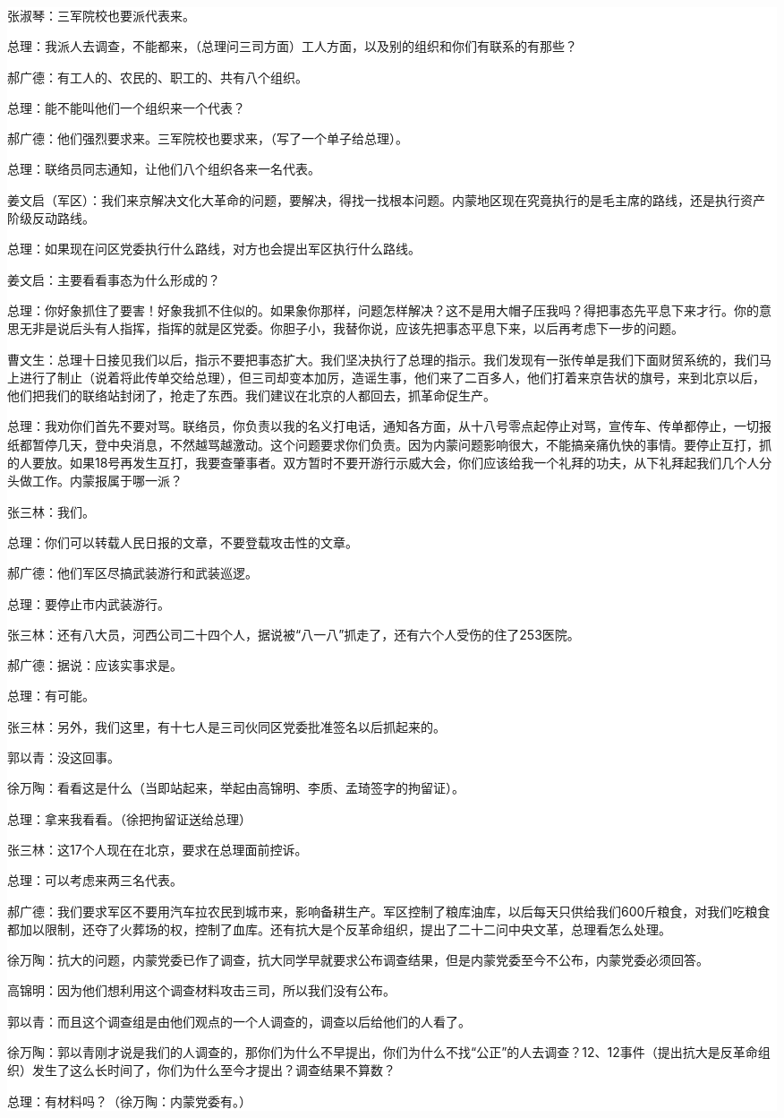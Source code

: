 张淑琴：三军院校也要派代表来。

总理：我派人去调查，不能都来，（总理问三司方面）工人方面，以及别的组织和你们有联系的有那些？

郝广德：有工人的、农民的、职工的、共有八个组织。

总理：能不能叫他们一个组织来一个代表？

郝广德：他们强烈要求来。三军院校也要求来，（写了一个单子给总理）。

总理：联络员同志通知，让他们八个组织各来一名代表。

姜文启（军区）：我们来京解决文化大革命的问题，要解决，得找一找根本问题。内蒙地区现在究竟执行的是毛主席的路线，还是执行资产阶级反动路线。

总理：如果现在问区党委执行什么路线，对方也会提出军区执行什么路线。

姜文启：主要看看事态为什么形成的？

总理：你好象抓住了要害！好象我抓不住似的。如果象你那样，问题怎样解决？这不是用大帽子压我吗？得把事态先平息下来才行。你的意思无非是说后头有人指挥，指挥的就是区党委。你胆子小，我替你说，应该先把事态平息下来，以后再考虑下一步的问题。

曹文生：总理十日接见我们以后，指示不要把事态扩大。我们坚决执行了总理的指示。我们发现有一张传单是我们下面财贸系统的，我们马上进行了制止（说着将此传单交给总理），但三司却变本加厉，造谣生事，他们来了二百多人，他们打着来京告状的旗号，来到北京以后，他们把我们的联络站封闭了，抢走了东西。我们建议在北京的人都回去，抓革命促生产。

总理：我劝你们首先不要对骂。联络员，你负责以我的名义打电话，通知各方面，从十八号零点起停止对骂，宣传车、传单都停止，一切报纸都暂停几天，登中央消息，不然越骂越激动。这个问题要求你们负责。因为内蒙问题影响很大，不能搞亲痛仇快的事情。要停止互打，抓的人要放。如果18号再发生互打，我要查肇事者。双方暂时不要开游行示威大会，你们应该给我一个礼拜的功夫，从下礼拜起我们几个人分头做工作。内蒙报属于哪一派？

张三林：我们。

总理：你们可以转载人民日报的文章，不要登载攻击性的文章。

郝广德：他们军区尽搞武装游行和武装巡逻。

总理：要停止市内武装游行。

张三林：还有八大员，河西公司二十四个人，据说被“八一八”抓走了，还有六个人受伤的住了253医院。

郝广德：据说：应该实事求是。

总理：有可能。

张三林：另外，我们这里，有十七人是三司伙同区党委批准签名以后抓起来的。

郭以青：没这回事。

徐万陶：看看这是什么（当即站起来，举起由高锦明、李质、孟琦签字的拘留证）。

总理：拿来我看看。（徐把拘留证送给总理）

张三林：这17个人现在在北京，要求在总理面前控诉。

总理：可以考虑来两三名代表。

郝广德：我们要求军区不要用汽车拉农民到城市来，影响备耕生产。军区控制了粮库油库，以后每天只供给我们600斤粮食，对我们吃粮食都加以限制，还夺了火葬场的权，控制了血库。还有抗大是个反革命组织，提出了二十二问中央文革，总理看怎么处理。

徐万陶：抗大的问题，内蒙党委已作了调查，抗大同学早就要求公布调查结果，但是内蒙党委至今不公布，内蒙党委必须回答。

高锦明：因为他们想利用这个调查材料攻击三司，所以我们没有公布。

郭以青：而且这个调查组是由他们观点的一个人调查的，调查以后给他们的人看了。

徐万陶：郭以青刚才说是我们的人调查的，那你们为什么不早提出，你们为什么不找“公正”的人去调查？12、12事件（提出抗大是反革命组织）发生了这么长时间了，你们为什么至今才提出？调查结果不算数？

总理：有材料吗？（徐万陶：内蒙党委有。）
